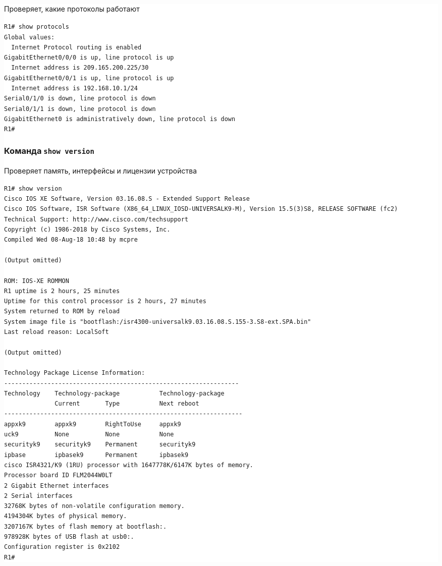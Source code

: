 Проверяет, какие протоколы работают

```
R1# show protocols
Global values:
  Internet Protocol routing is enabled
GigabitEthernet0/0/0 is up, line protocol is up
  Internet address is 209.165.200.225/30
GigabitEthernet0/0/1 is up, line protocol is up
  Internet address is 192.168.10.1/24
Serial0/1/0 is down, line protocol is down
Serial0/1/1 is down, line protocol is down
GigabitEthernet0 is administratively down, line protocol is down
R1#
```

### Команда ``show version ``

Проверяет память, интерфейсы и лицензии устройства

```
R1# show version
Cisco IOS XE Software, Version 03.16.08.S - Extended Support Release
Cisco IOS Software, ISR Software (X86_64_LINUX_IOSD-UNIVERSALK9-M), Version 15.5(3)S8, RELEASE SOFTWARE (fc2)
Technical Support: http://www.cisco.com/techsupport
Copyright (c) 1986-2018 by Cisco Systems, Inc.
Compiled Wed 08-Aug-18 10:48 by mcpre

(Output omitted)

ROM: IOS-XE ROMMON
R1 uptime is 2 hours, 25 minutes
Uptime for this control processor is 2 hours, 27 minutes
System returned to ROM by reload
System image file is "bootflash:/isr4300-universalk9.03.16.08.S.155-3.S8-ext.SPA.bin"
Last reload reason: LocalSoft

(Output omitted)

Technology Package License Information:
-----------------------------------------------------------------
Technology    Technology-package           Technology-package
              Current       Type           Next reboot
------------------------------------------------------------------
appxk9        appxk9        RightToUse     appxk9
uck9          None          None           None
securityk9    securityk9    Permanent      securityk9
ipbase        ipbasek9      Permanent      ipbasek9
cisco ISR4321/K9 (1RU) processor with 1647778K/6147K bytes of memory.
Processor board ID FLM2044W0LT
2 Gigabit Ethernet interfaces
2 Serial interfaces
32768K bytes of non-volatile configuration memory.
4194304K bytes of physical memory.
3207167K bytes of flash memory at bootflash:.
978928K bytes of USB flash at usb0:.
Configuration register is 0x2102
R1#
```
